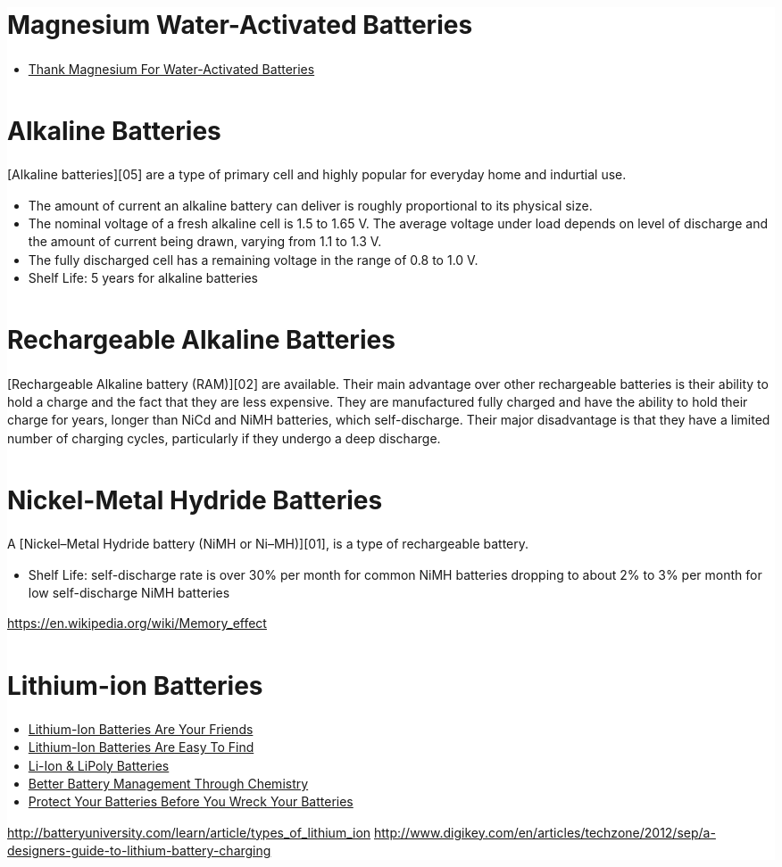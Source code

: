 # Magnesium Water-Activated Batteries
* [Thank Magnesium For Water-Activated Batteries](https://hackaday.com/2022/10/04/thank-magnesium-for-water-activated-batteries/)

# Alkaline Batteries
[Alkaline batteries][05] are a type of primary cell and highly popular for everyday home and indurtial use.

* The amount of current an alkaline battery can deliver is roughly proportional to its physical size.
* The nominal voltage of a fresh alkaline cell is 1.5 to 1.65 V.
The average voltage under load depends on level of discharge and the amount of current being drawn,
varying from 1.1 to 1.3 V.
* The fully discharged cell has a remaining voltage in the range of 0.8 to 1.0 V.
* Shelf Life: 5 years for alkaline batteries

# Rechargeable Alkaline Batteries
[Rechargeable Alkaline battery (RAM)][02] are available.
Their main advantage over other rechargeable batteries is their ability to hold a charge
and the fact that they are less expensive.
They are manufactured fully charged and have the ability to hold their charge for years,
longer than NiCd and NiMH batteries, which self-discharge.
Their major disadvantage is that they have a limited number of charging cycles,
particularly if they undergo a deep discharge.

# Nickel-Metal Hydride Batteries
A [Nickel–Metal Hydride battery (NiMH or Ni–MH)][01], is a type of rechargeable battery.

* Shelf Life: self-discharge rate is over 30% per month for common NiMH batteries
dropping to about 2% to 3% per month for low self-discharge NiMH batteries

https://en.wikipedia.org/wiki/Memory_effect

# Lithium-ion Batteries
* [Lithium-Ion Batteries Are Your Friends](https://hackaday.com/2022/09/06/lithium-ion-batteries-are-your-friends/)
* [Lithium-Ion Batteries Are Easy To Find](https://hackaday.com/2022/10/03/lithium-ion-batteries-are-easy-to-find/)
* [Li-Ion & LiPoly Batteries](https://learn.adafruit.com/li-ion-and-lipoly-batteries)
* [Better Battery Management Through Chemistry](https://hackaday.com/2019/10/07/better-battery-management-through-chemistry/#more-377655)
* [Protect Your Batteries Before You Wreck Your Batteries](https://hackaday.com/2019/10/30/protect-your-batteries-before-you-wreck-your-batteries/)

http://batteryuniversity.com/learn/article/types_of_lithium_ion
http://www.digikey.com/en/articles/techzone/2012/sep/a-designers-guide-to-lithium-battery-charging
